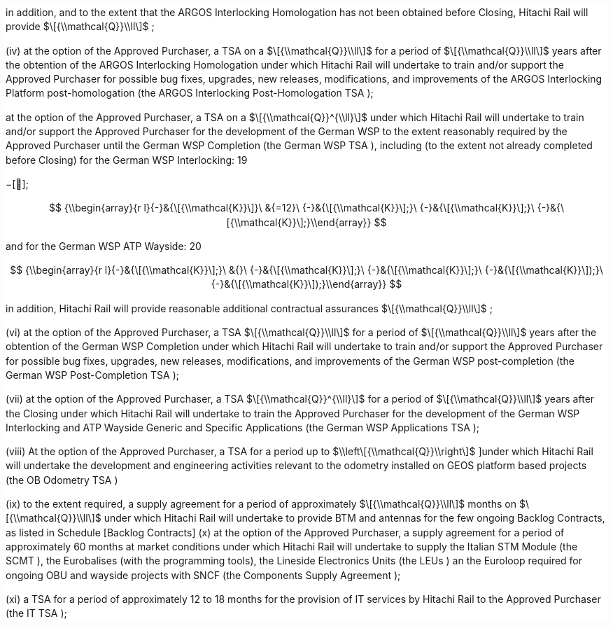 in addition, and to the extent that the ARGOS Interlocking Homologation has not been obtained before Closing, Hitachi Rail will provide $\[{\\mathcal{Q}}\\ll\]$ ;

(iv) at the option of the Approved Purchaser, a TSA on a $\[{\\mathcal{Q}}\\ll\]$ for a period of $\[{\\mathcal{Q}}\\ll\]$ years after the obtention of the ARGOS Interlocking Homologation under which Hitachi Rail will undertake to train and/or support the Approved Purchaser for possible bug fixes, upgrades, new releases, modifications, and improvements of the ARGOS Interlocking Platform post-homologation (the ARGOS Interlocking Post-Homologation TSA );

at the option of the Approved Purchaser, a TSA on a $\[{\\mathcal{Q}}^{\\ll}\]$ under which Hitachi Rail will undertake to train and/or support the Approved Purchaser for the development of the German WSP to the extent reasonably required by the Approved Purchaser until the German WSP Completion (the German WSP TSA ), including (to the extent not already completed before Closing) for the German WSP Interlocking: 19

−\[\];

$$
{\\begin{array}{r l}{-}&{\[{\\mathcal{K}}\]}\ &{=12}\ {-}&{\[{\\mathcal{K}}\];}\ {-}&{\[{\\mathcal{K}}\];}\ {-}&{\[{\\mathcal{K}}\];}\\end{array}}
$$

and for the German WSP ATP Wayside: 20

$$
{\\begin{array}{r l}{-}&{\[{\\mathcal{K}}\];}\ &{}\ {-}&{\[{\\mathcal{K}}\];}\ {-}&{\[{\\mathcal{K}}\];}\ {-}&{\[{\\mathcal{K}}\]);}\ {-}&{\[{\\mathcal{K}}\]);}\\end{array}}
$$

in addition, Hitachi Rail will provide reasonable additional contractual assurances $\[{\\mathcal{Q}}\\ll\]$ ;

(vi) at the option of the Approved Purchaser, a TSA $\[{\\mathcal{Q}}\\ll\]$ for a period of $\[{\\mathcal{Q}}\\ll\]$ years after the obtention of the German WSP Completion under which Hitachi Rail will undertake to train and/or support the Approved Purchaser for possible bug fixes, upgrades, new releases, modifications, and improvements of the German WSP post-completion (the German WSP Post-Completion TSA );

(vii) at the option of the Approved Purchaser, a TSA $\[{\\mathcal{Q}}^{\\ll}\]$ for a period of $\[{\\mathcal{Q}}\\ll\]$ years after the Closing under which Hitachi Rail will undertake to train the Approved Purchaser for the development of the German WSP Interlocking and ATP Wayside Generic and Specific Applications (the German WSP Applications TSA );

(viii) At the option of the Approved Purchaser, a TSA for a period up to $\\left\[{\\mathcal{Q}}\\right\]$ \]under which Hitachi Rail will undertake the development and engineering activities relevant to the odometry installed on GEOS platform based projects (the OB Odometry TSA )

(ix) to the extent required, a supply agreement for a period of approximately $\[{\\mathcal{Q}}\\ll\]$ months on $\[{\\mathcal{Q}}\\ll\]$ under which Hitachi Rail will undertake to provide BTM and antennas for the few ongoing Backlog Contracts, as listed in Schedule \[Backlog Contracts\] (x) at the option of the Approved Purchaser, a supply agreement for a period of approximately 60 months at market conditions under which Hitachi Rail will undertake to supply the Italian STM Module (the SCMT ), the Eurobalises (with the programming tools), the Lineside Electronics Units (the LEUs ) an the Euroloop required for ongoing OBU and wayside projects with SNCF (the Components Supply Agreement );

(xi) a TSA for a period of approximately 12 to 18 months for the provision of IT services by Hitachi Rail to the Approved Purchaser (the IT TSA );

